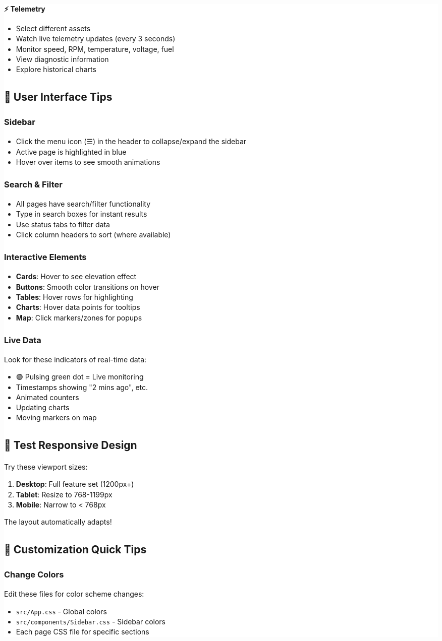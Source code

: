 #### ⚡ **Telemetry**
- Select different assets
- Watch live telemetry updates (every 3 seconds)
- Monitor speed, RPM, temperature, voltage, fuel
- View diagnostic information
- Explore historical charts

## 🎨 User Interface Tips

### Sidebar
- Click the menu icon (☰) in the header to collapse/expand the sidebar
- Active page is highlighted in blue
- Hover over items to see smooth animations

### Search & Filter
- All pages have search/filter functionality
- Type in search boxes for instant results
- Use status tabs to filter data
- Click column headers to sort (where available)

### Interactive Elements
- **Cards**: Hover to see elevation effect
- **Buttons**: Smooth color transitions on hover
- **Tables**: Hover rows for highlighting
- **Charts**: Hover data points for tooltips
- **Map**: Click markers/zones for popups

### Live Data
Look for these indicators of real-time data:
- 🟢 Pulsing green dot = Live monitoring
- Timestamps showing "2 mins ago", etc.
- Animated counters
- Updating charts
- Moving markers on map

## 📱 Test Responsive Design

Try these viewport sizes:
1. **Desktop**: Full feature set (1200px+)
2. **Tablet**: Resize to 768-1199px
3. **Mobile**: Narrow to < 768px

The layout automatically adapts!

## 🔧 Customization Quick Tips

### Change Colors
Edit these files for color scheme changes:
- `src/App.css` - Global colors
- `src/components/Sidebar.css` - Sidebar colors
- Each page CSS file for specific sections
